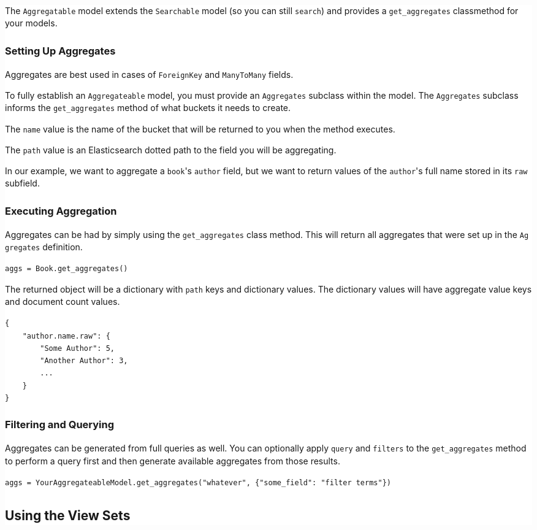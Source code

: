 The `Aggregatable` model extends the `Searchable` model (so you can still `search`) and provides a 
`get_aggregates` classmethod for your models.

### Setting Up Aggregates

Aggregates are best used in cases of `ForeignKey` and `ManyToMany` fields. 

To fully establish an `Aggregateable` model, you must provide an `Aggregates` subclass within the model. The 
`Aggregates` subclass informs the `get_aggregates` method of what buckets it needs to create.

The `name` value is the name of the bucket that will be returned to you when the method executes.

The `path` value is an Elasticsearch dotted path to the field you will be aggregating.

In our example, we want to aggregate a `book`'s `author` field, but we want to return values of the `author`'s 
full name stored in its `raw` subfield.

### Executing Aggregation

Aggregates can be had by simply using the `get_aggregates` class method. This will return all aggregates that 
were set up in the `Aggregates` definition.

```
aggs = Book.get_aggregates()
```

The returned object will be a dictionary with `path` keys and dictionary values. The dictionary values will have 
aggregate value keys and document count values.

```
{
    "author.name.raw": {
        "Some Author": 5,
        "Another Author": 3,
        ...
    }
}
```

### Filtering and Querying

Aggregates can be generated from full queries as well. You can optionally apply `query` and `filters` to the 
`get_aggregates` method to perform a query first and then generate available aggregates from those results.

```
aggs = YourAggregateableModel.get_aggregates("whatever", {"some_field": "filter terms"})
```


## Using the View Sets
